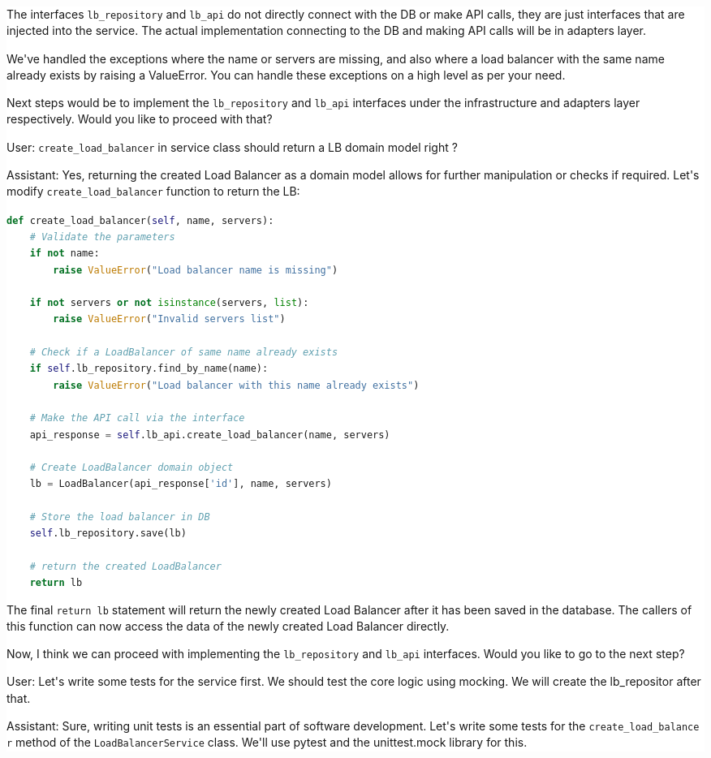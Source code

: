 The interfaces `lb_repository` and `lb_api` do not directly connect with the DB or make API calls, they are just interfaces that are injected into the service. The actual implementation connecting to the DB and making API calls will be in adapters layer.

We've handled the exceptions where the name or servers are missing, and also where a load balancer with the same name already exists by raising a ValueError. You can handle these exceptions on a high level as per your need.

Next steps would be to implement the `lb_repository` and `lb_api` interfaces under the infrastructure and adapters layer respectively. Would you like to proceed with that?

User: 
`create_load_balancer` in service class should return a LB domain model right ?

Assistant: 
Yes, returning the created Load Balancer as a domain model allows for further manipulation or checks if required. Let's modify `create_load_balancer` function to return the LB:

```python
def create_load_balancer(self, name, servers):
    # Validate the parameters
    if not name:
        raise ValueError("Load balancer name is missing")
        
    if not servers or not isinstance(servers, list):
        raise ValueError("Invalid servers list")
        
    # Check if a LoadBalancer of same name already exists
    if self.lb_repository.find_by_name(name):
        raise ValueError("Load balancer with this name already exists")

    # Make the API call via the interface
    api_response = self.lb_api.create_load_balancer(name, servers)

    # Create LoadBalancer domain object
    lb = LoadBalancer(api_response['id'], name, servers)

    # Store the load balancer in DB
    self.lb_repository.save(lb)

    # return the created LoadBalancer
    return lb
```

The final `return lb` statement will return the newly created Load Balancer after it has been saved in the database. The callers of this function can now access the data of the newly created Load Balancer directly. 

Now, I think we can proceed with implementing the `lb_repository` and `lb_api` interfaces. Would you like to go to the next step?

User: 
Let's write some tests for the service first. We should test the core logic using mocking. We will create the lb_repositor after that.

Assistant: 
Sure, writing unit tests is an essential part of software development. Let's write some tests for the `create_load_balancer` method of the `LoadBalancerService` class. We'll use pytest and the unittest.mock library for this. 
